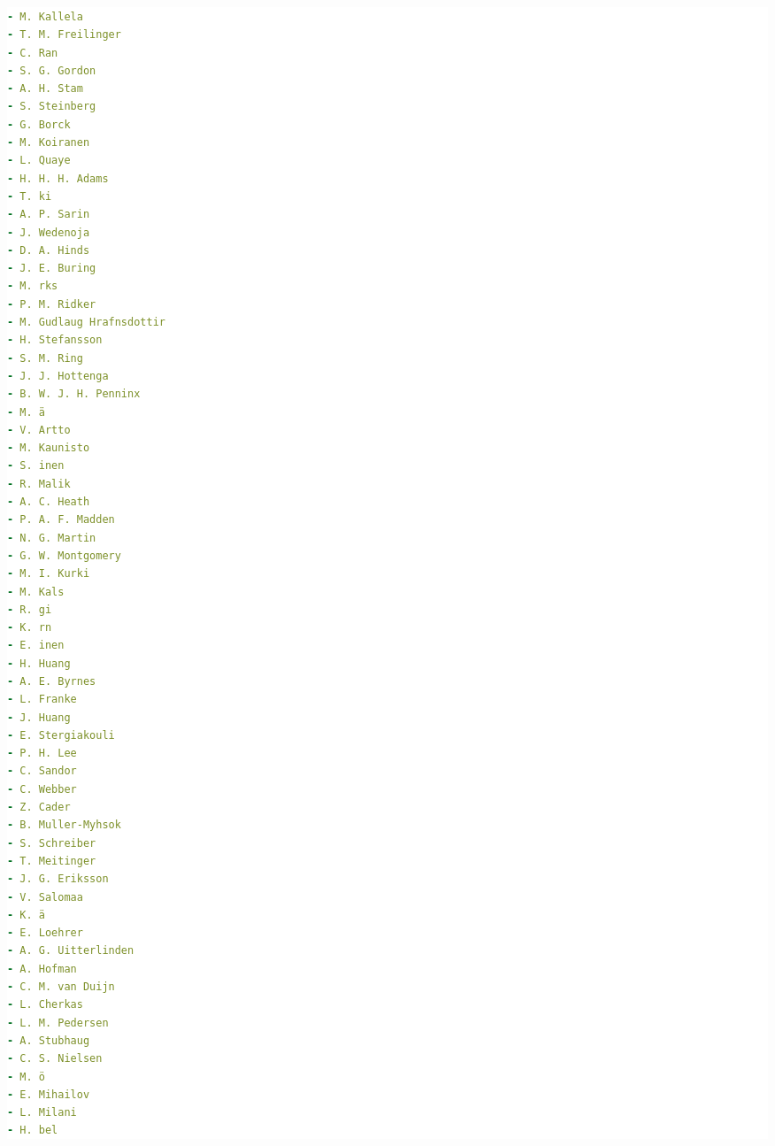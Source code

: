 ```yaml
- M. Kallela
- T. M. Freilinger
- C. Ran
- S. G. Gordon
- A. H. Stam
- S. Steinberg
- G. Borck
- M. Koiranen
- L. Quaye
- H. H. H. Adams
- T. ki
- A. P. Sarin
- J. Wedenoja
- D. A. Hinds
- J. E. Buring
- M. rks
- P. M. Ridker
- M. Gudlaug Hrafnsdottir
- H. Stefansson
- S. M. Ring
- J. J. Hottenga
- B. W. J. H. Penninx
- M. ä
- V. Artto
- M. Kaunisto
- S. inen
- R. Malik
- A. C. Heath
- P. A. F. Madden
- N. G. Martin
- G. W. Montgomery
- M. I. Kurki
- M. Kals
- R. gi
- K. rn
- E. inen
- H. Huang
- A. E. Byrnes
- L. Franke
- J. Huang
- E. Stergiakouli
- P. H. Lee
- C. Sandor
- C. Webber
- Z. Cader
- B. Muller-Myhsok
- S. Schreiber
- T. Meitinger
- J. G. Eriksson
- V. Salomaa
- K. ä
- E. Loehrer
- A. G. Uitterlinden
- A. Hofman
- C. M. van Duijn
- L. Cherkas
- L. M. Pedersen
- A. Stubhaug
- C. S. Nielsen
- M. ö
- E. Mihailov
- L. Milani
- H. bel
```